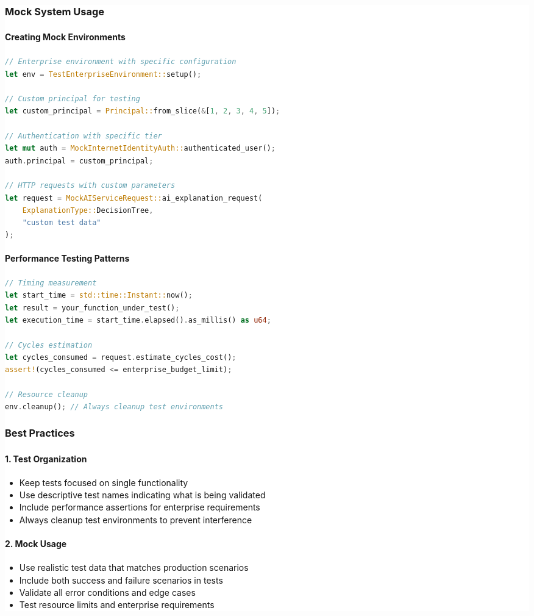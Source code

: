 ### **Mock System Usage**

#### **Creating Mock Environments**

```rust
// Enterprise environment with specific configuration
let env = TestEnterpriseEnvironment::setup();

// Custom principal for testing
let custom_principal = Principal::from_slice(&[1, 2, 3, 4, 5]);

// Authentication with specific tier
let mut auth = MockInternetIdentityAuth::authenticated_user();
auth.principal = custom_principal;

// HTTP requests with custom parameters
let request = MockAIServiceRequest::ai_explanation_request(
    ExplanationType::DecisionTree,
    "custom test data"
);
```

#### **Performance Testing Patterns**

```rust
// Timing measurement
let start_time = std::time::Instant::now();
let result = your_function_under_test();
let execution_time = start_time.elapsed().as_millis() as u64;

// Cycles estimation
let cycles_consumed = request.estimate_cycles_cost();
assert!(cycles_consumed <= enterprise_budget_limit);

// Resource cleanup
env.cleanup(); // Always cleanup test environments
```

### **Best Practices**

#### **1. Test Organization**
- Keep tests focused on single functionality
- Use descriptive test names indicating what is being validated
- Include performance assertions for enterprise requirements
- Always cleanup test environments to prevent interference

#### **2. Mock Usage**
- Use realistic test data that matches production scenarios
- Include both success and failure scenarios in tests
- Validate all error conditions and edge cases
- Test resource limits and enterprise requirements

